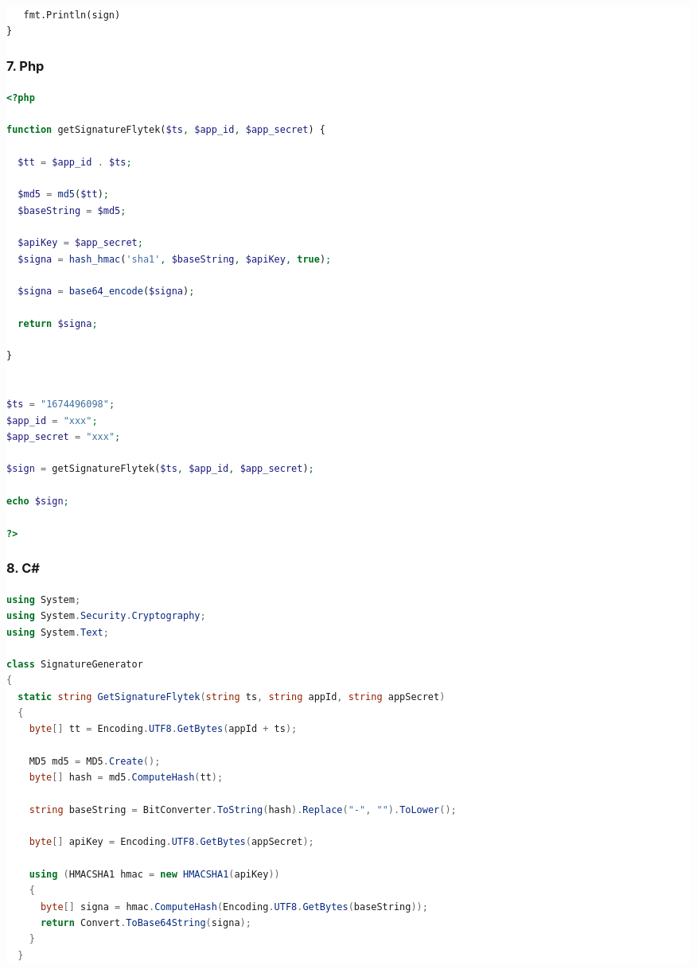 ```golang
   fmt.Println(sign)
}
```

### 7. Php

```php
<?php

function getSignatureFlytek($ts, $app_id, $app_secret) {

  $tt = $app_id . $ts;
  
  $md5 = md5($tt);
  $baseString = $md5;

  $apiKey = $app_secret;
  $signa = hash_hmac('sha1', $baseString, $apiKey, true);
  
  $signa = base64_encode($signa);

  return $signa; 

}


$ts = "1674496098";
$app_id = "xxx";
$app_secret = "xxx";

$sign = getSignatureFlytek($ts, $app_id, $app_secret);

echo $sign;

?>
```



### 8. C#

````c#
using System;
using System.Security.Cryptography;
using System.Text;

class SignatureGenerator 
{
  static string GetSignatureFlytek(string ts, string appId, string appSecret) 
  {
    byte[] tt = Encoding.UTF8.GetBytes(appId + ts);
    
    MD5 md5 = MD5.Create();
    byte[] hash = md5.ComputeHash(tt);

    string baseString = BitConverter.ToString(hash).Replace("-", "").ToLower();

    byte[] apiKey = Encoding.UTF8.GetBytes(appSecret);
   
    using (HMACSHA1 hmac = new HMACSHA1(apiKey))
    {
      byte[] signa = hmac.ComputeHash(Encoding.UTF8.GetBytes(baseString));
      return Convert.ToBase64String(signa);  
    }
  }
````